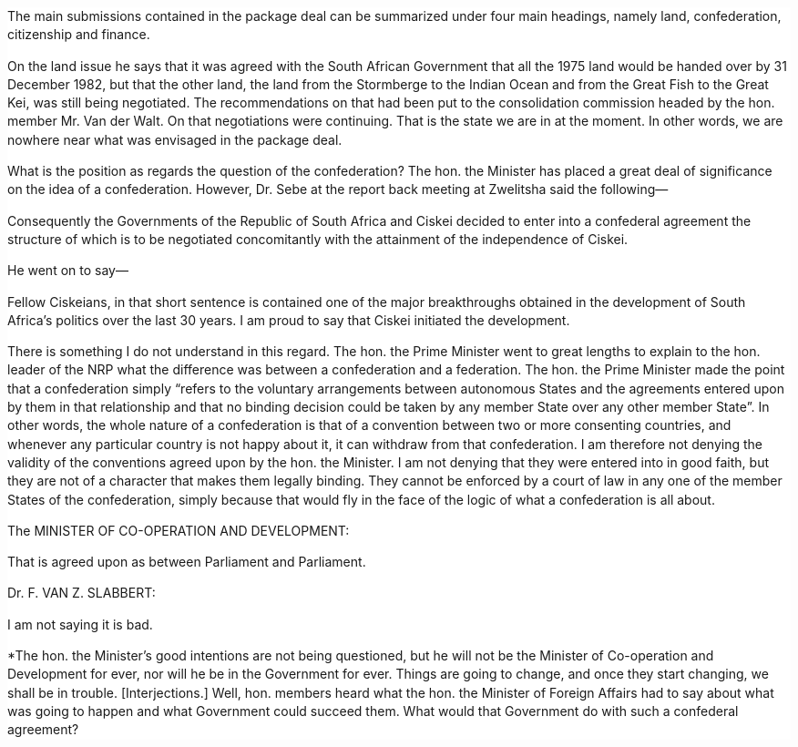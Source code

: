 <block name="quote">The main submissions contained in the package deal can be summarized under four main headings, namely land, confederation, citizenship and finance.</block>

<p>On the land issue he says that it was agreed with the South African Government that all the 1975 land would be handed over by 31 December 1982, but that the other land, the land from the Stormberge to the Indian Ocean and from the Great Fish to the Great Kei, was still being negotiated. The recommendations on that had been put to the consolidation commission headed by the hon. member Mr. Van der Walt. On that negotiations were continuing. That is the state we are in at the moment. In other words, we are nowhere near what was envisaged in the package deal.</p>

<p><span class="col_4953-4954" refersTo="page_0995"/>What is the position as regards the question of the confederation? The hon. the Minister has placed a great deal of significance on the idea of a confederation. However, Dr. Sebe at the report back meeting at Zwelitsha said the following&#x2014;</p>

<block name="quote">Consequently the Governments of the Republic of South Africa and Ciskei decided to enter into a confederal agreement the structure of which is to be negotiated concomitantly with the attainment of the independence of Ciskei.</block>

<p>He went on to say&#x2014;</p>

<block name="quote">Fellow Ciskeians, in that short sentence is contained one of the major breakthroughs obtained in the development of South Africa&#x2019;s politics over the last 30 years. I am proud to say that Ciskei initiated the development.</block>

<p>There is something I do not understand in this regard. The hon. the Prime Minister went to great lengths to explain to the hon. leader of the NRP what the difference was between a confederation and a federation. The hon. the Prime Minister made the point that a confederation simply &#x201C;refers to the voluntary arrangements between autonomous States and the agreements entered upon by them in that relationship and that no binding decision could be taken by any member State over any other member State&#x201D;. In other words, the whole nature of a confederation is that of a convention between two or more consenting countries, and whenever any particular country is not happy about it, it can withdraw from that confederation. I am therefore not denying the validity of the conventions agreed upon by the hon. the Minister. I am not denying that they were entered into in good faith, but they are not of a character that makes them legally binding. They cannot be enforced by a court of law in any one of the member States of the confederation, simply because that would fly in the face of the logic of what a confederation is all about.</p>

</speech>

<speech by="#minister_of_co-operation_and_development">

<from>The <person refersTo="hansard_za">MINISTER OF CO-OPERATION AND DEVELOPMENT</person>:</from>

<p>That is agreed upon as between Parliament and Parliament.</p>

</speech>

<speech by="#slabbert">

<from>Dr. <person refersTo="hansard_za">F. VAN Z. SLABBERT</person>:</from>

<p>I am not saying it is bad.</p>

<p>*The hon. the Minister&#x2019;s good intentions are not being questioned, but he will not be the Minister of Co-operation and Development for ever, nor will he be in the Government for ever. Things are going to change, and once they start changing, we shall be in trouble. [Interjections.] Well, hon. members heard what the hon. the Minister of Foreign Affairs had to say about what was going to happen and what Government could succeed them. What would that Government do with such a confederal agreement?</p>
